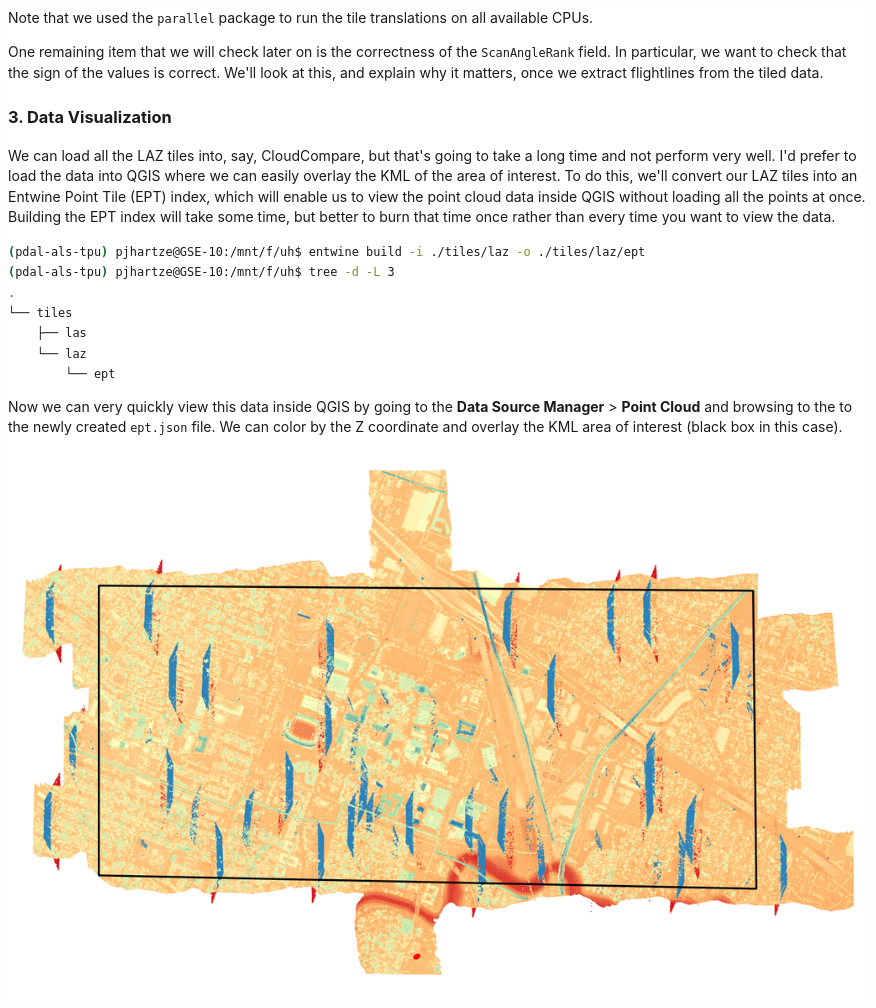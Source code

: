 Note that we used the `parallel` package to run the tile translations on all available CPUs.

One remaining item that we will check later on is the correctness of the `ScanAngleRank` field. In particular, we want to check that the sign of the values is correct. We'll look at this, and explain why it matters, once we extract flightlines from the tiled data.

### **3. Data Visualization**

We can load all the LAZ tiles into, say, CloudCompare, but that's going to take a long time and not perform very well. I'd prefer to load the data into QGIS where we can easily overlay the KML of the area of interest. To do this, we'll convert our LAZ tiles into an Entwine Point Tile (EPT) index, which will enable us to view the point cloud data inside QGIS without loading all the points at once. Building the EPT index will take some time, but better to burn that time once rather than every time you want to view the data.

```bash
(pdal-als-tpu) pjhartze@GSE-10:/mnt/f/uh$ entwine build -i ./tiles/laz -o ./tiles/laz/ept
(pdal-als-tpu) pjhartze@GSE-10:/mnt/f/uh$ tree -d -L 3
.
└── tiles
    ├── las
    └── laz
        └── ept
```

Now we can very quickly view this data inside QGIS by going to the **Data Source Manager** > **Point Cloud** and browsing to the to the newly created `ept.json` file. We can color by the Z coordinate and overlay the KML area of interest (black box in this case).

![](../img/cloud-aoi-elevation.png)
